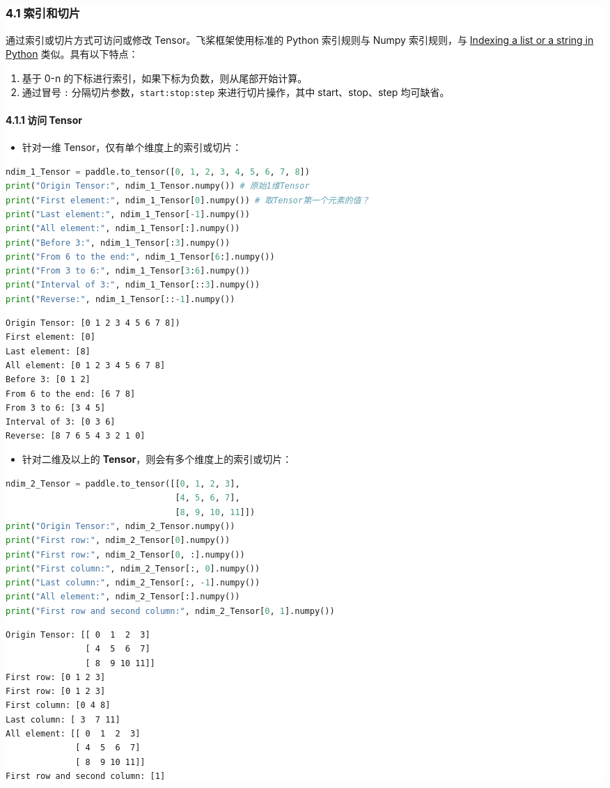 ### 4.1 索引和切片
通过索引或切片方式可访问或修改 Tensor。飞桨框架使用标准的 Python 索引规则与 Numpy 索引规则，与 [Indexing a list or a string in Python](https://docs.python.org/3/tutorial/introduction.html#strings) 类似。具有以下特点：

1. 基于 0-n 的下标进行索引，如果下标为负数，则从尾部开始计算。
2. 通过冒号 ``:`` 分隔切片参数，``start:stop:step`` 来进行切片操作，其中 start、stop、step 均可缺省。

#### 4.1.1 访问 Tensor
* 针对一维  Tensor，仅有单个维度上的索引或切片：
```python
ndim_1_Tensor = paddle.to_tensor([0, 1, 2, 3, 4, 5, 6, 7, 8])
print("Origin Tensor:", ndim_1_Tensor.numpy()) # 原始1维Tensor
print("First element:", ndim_1_Tensor[0].numpy()) # 取Tensor第一个元素的值？
print("Last element:", ndim_1_Tensor[-1].numpy())
print("All element:", ndim_1_Tensor[:].numpy())
print("Before 3:", ndim_1_Tensor[:3].numpy())
print("From 6 to the end:", ndim_1_Tensor[6:].numpy())
print("From 3 to 6:", ndim_1_Tensor[3:6].numpy())
print("Interval of 3:", ndim_1_Tensor[::3].numpy())
print("Reverse:", ndim_1_Tensor[::-1].numpy())
```
```text
Origin Tensor: [0 1 2 3 4 5 6 7 8])
First element: [0]
Last element: [8]
All element: [0 1 2 3 4 5 6 7 8]
Before 3: [0 1 2]
From 6 to the end: [6 7 8]
From 3 to 6: [3 4 5]
Interval of 3: [0 3 6]
Reverse: [8 7 6 5 4 3 2 1 0]
```


* 针对二维及以上的 **Tensor**，则会有多个维度上的索引或切片：
```python
ndim_2_Tensor = paddle.to_tensor([[0, 1, 2, 3],
                                  [4, 5, 6, 7],
                                  [8, 9, 10, 11]])
print("Origin Tensor:", ndim_2_Tensor.numpy())
print("First row:", ndim_2_Tensor[0].numpy())
print("First row:", ndim_2_Tensor[0, :].numpy())
print("First column:", ndim_2_Tensor[:, 0].numpy())
print("Last column:", ndim_2_Tensor[:, -1].numpy())
print("All element:", ndim_2_Tensor[:].numpy())
print("First row and second column:", ndim_2_Tensor[0, 1].numpy())
```
```text
Origin Tensor: [[ 0  1  2  3]
                [ 4  5  6  7]
                [ 8  9 10 11]]
First row: [0 1 2 3]
First row: [0 1 2 3]
First column: [0 4 8]
Last column: [ 3  7 11]
All element: [[ 0  1  2  3]
              [ 4  5  6  7]
              [ 8  9 10 11]]
First row and second column: [1]
```
